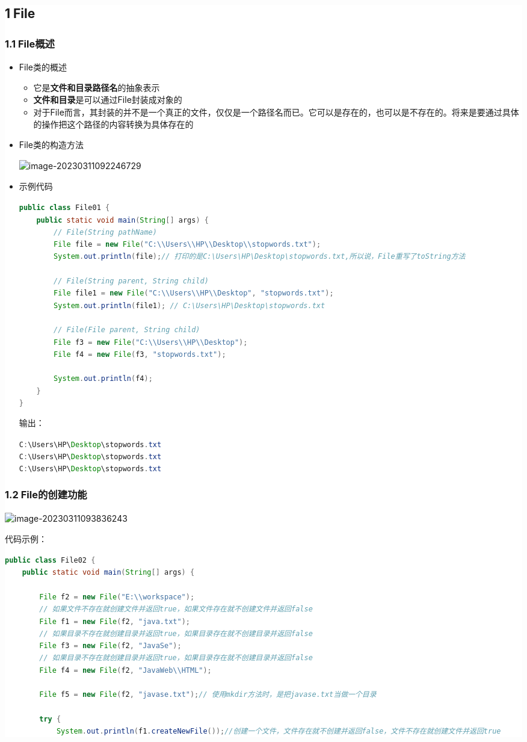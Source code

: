 ## 1 File

### 1.1 File概述

- File类的概述
  - 它是**文件和目录路径名**的抽象表示
  - **文件和目录**是可以通过File封装成对象的
  - 对于File而言，其封装的并不是一个真正的文件，仅仅是一个路径名而已。它可以是存在的，也可以是不存在的。将来是要通过具体的操作把这个路径的内容转换为具体存在的
  
- File类的构造方法

  ![image-20230311092246729](https://raw.githubusercontent.com/lqyspace/mypic/master/PicBed/202303110922835.png)

- 示例代码

  ```java
  public class File01 {
      public static void main(String[] args) {
          // File(String pathName)
          File file = new File("C:\\Users\\HP\\Desktop\\stopwords.txt");
          System.out.println(file);// 打印的是C:\Users\HP\Desktop\stopwords.txt,所以说，File重写了toString方法
  
          // File(String parent, String child)
          File file1 = new File("C:\\Users\\HP\\Desktop", "stopwords.txt");
          System.out.println(file1); // C:\Users\HP\Desktop\stopwords.txt
  
          // File(File parent, String child)
          File f3 = new File("C:\\Users\\HP\\Desktop");
          File f4 = new File(f3, "stopwords.txt");
  
          System.out.println(f4);
      }
  }
  ```

  输出：

  ```java
  C:\Users\HP\Desktop\stopwords.txt
  C:\Users\HP\Desktop\stopwords.txt
  C:\Users\HP\Desktop\stopwords.txt
  ```

  

### 1.2 File的创建功能

![image-20230311093836243](https://raw.githubusercontent.com/lqyspace/mypic/master/PicBed/202303110938296.png)

代码示例：

```java
public class File02 {
    public static void main(String[] args) {

        File f2 = new File("E:\\workspace");
        // 如果文件不存在就创建文件并返回true，如果文件存在就不创建文件并返回false
        File f1 = new File(f2, "java.txt");
        // 如果目录不存在就创建目录并返回true，如果目录存在就不创建目录并返回false
        File f3 = new File(f2, "JavaSe");
        // 如果目录不存在就创建目录并返回true，如果目录存在就不创建目录并返回false
        File f4 = new File(f2, "JavaWeb\\HTML");

        File f5 = new File(f2, "javase.txt");// 使用mkdir方法时，是把javase.txt当做一个目录

        try {
            System.out.println(f1.createNewFile());//创建一个文件，文件存在就不创建并返回false，文件不存在就创建文件并返回true
```